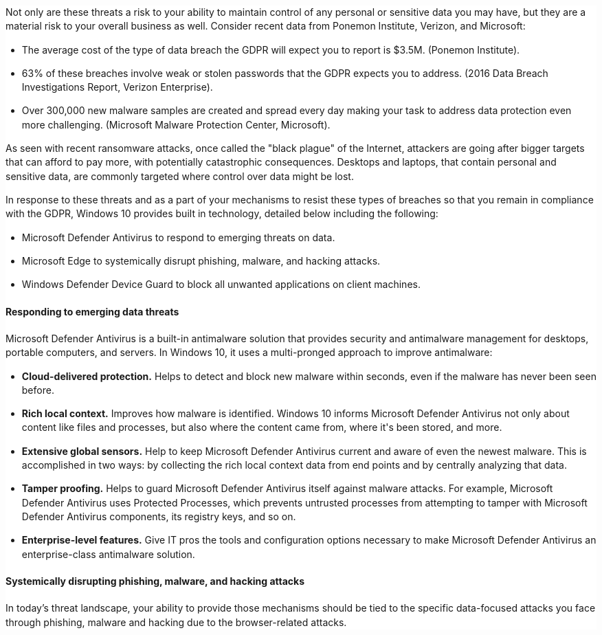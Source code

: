 Not only are these threats a risk to your ability to maintain control of any personal or sensitive data you may have, but they are a material risk to your overall business as well. Consider recent data from Ponemon Institute, Verizon, and Microsoft:

- The average cost of the type of data breach the GDPR will expect you to report is $3.5M. (Ponemon Institute).

- 63% of these breaches involve weak or stolen passwords that the GDPR expects you to address. (2016 Data Breach Investigations Report, Verizon Enterprise).

- Over 300,000 new malware samples are created and spread every day making your task to address data protection even more challenging. (Microsoft Malware Protection Center, Microsoft).

As seen with recent ransomware attacks, once called the "black plague" of the Internet, attackers are going after bigger targets that can afford to pay more, with potentially catastrophic consequences. Desktops and laptops, that contain personal and sensitive data, are commonly targeted where control over data might be lost.

In response to these threats and as a part of your mechanisms to resist these types of breaches so that you remain in compliance with the GDPR, Windows 10 provides built in technology, detailed below including the following:

- Microsoft Defender Antivirus to respond to emerging threats on data.

- Microsoft Edge to systemically disrupt phishing, malware, and hacking attacks.

- Windows Defender Device Guard to block all unwanted applications on client machines.

#### Responding to emerging data threats
Microsoft Defender Antivirus is a built-in antimalware solution that provides security and antimalware management for desktops, portable computers, and servers. In Windows 10, it uses a multi-pronged approach to improve antimalware:

- **Cloud-delivered protection.** Helps to detect and block new malware within seconds, even if the malware has never been seen before.

- **Rich local context.** Improves how malware is identified. Windows 10 informs Microsoft Defender Antivirus not only about content like files and processes, but also where the content came from, where it's been stored, and more. 

- **Extensive global sensors.** Help to keep Microsoft Defender Antivirus current and aware of even the newest malware. This is accomplished in two ways: by collecting the rich local context data from end points and by centrally analyzing that data.

- **Tamper proofing.** Helps to guard Microsoft Defender Antivirus itself against malware attacks. For example, Microsoft Defender Antivirus uses Protected Processes, which prevents untrusted processes from attempting to tamper with Microsoft Defender Antivirus components, its registry keys, and so on.

- **Enterprise-level features.** Give IT pros the tools and configuration options necessary to make Microsoft Defender Antivirus an enterprise-class antimalware solution.

#### Systemically disrupting phishing, malware, and hacking attacks 
In today’s threat landscape, your ability to provide those mechanisms should be tied to the specific data-focused attacks you face through phishing, malware and hacking due to the browser-related attacks. 
